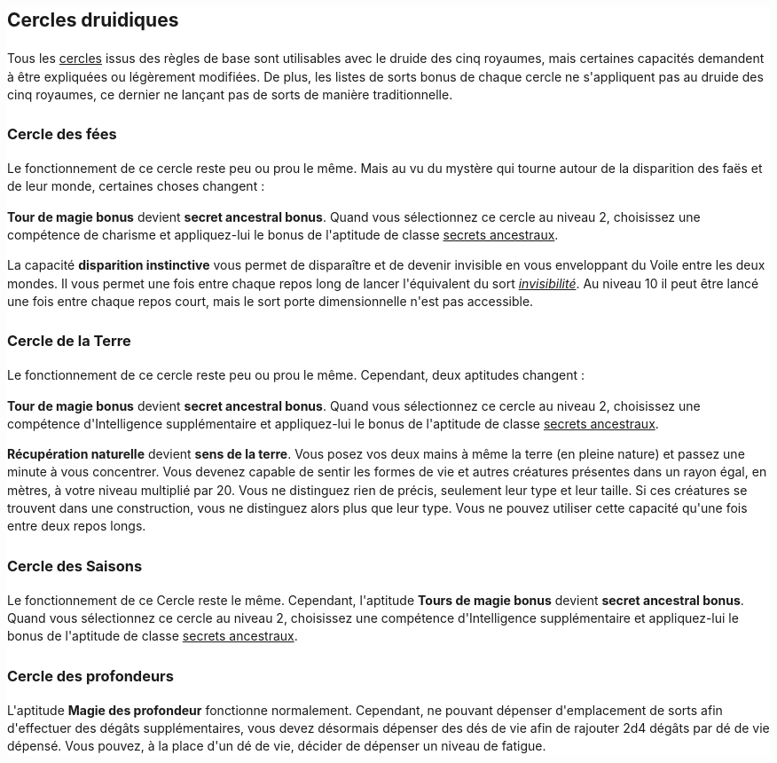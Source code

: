 ## Cercles druidiques
Tous les [cercles](/classes/druide/#cercle-druidique) issus des règles de base sont utilisables avec le druide des cinq royaumes, mais certaines capacités demandent à être expliquées ou légèrement modifiées. De plus, les listes de sorts bonus de chaque cercle ne s'appliquent pas au druide des cinq royaumes, ce dernier ne lançant pas de sorts de manière traditionnelle.

### Cercle des fées
Le fonctionnement de ce cercle reste peu ou prou le même. Mais au vu du mystère qui tourne autour de la disparition des faës et de leur monde, certaines choses changent :

**Tour de magie bonus** devient **secret ancestral bonus**. Quand vous sélectionnez ce cercle au niveau 2, choisissez une compétence de charisme et appliquez-lui le bonus de l'aptitude de classe [secrets ancestraux](#secrets-ancestraux).

La capacité **disparition instinctive** vous permet de disparaître et de devenir invisible en vous enveloppant du Voile entre les deux mondes. Il vous permet une fois entre chaque repos long de lancer l'équivalent du sort [_invisibilité_](/grimoire/invisibilite/). Au niveau 10 il peut être lancé une fois entre chaque repos court, mais le sort porte dimensionnelle n'est pas accessible.

### Cercle de la Terre
Le fonctionnement de ce cercle reste peu ou prou le même. Cependant, deux aptitudes changent :

**Tour de magie bonus** devient **secret ancestral bonus**. Quand vous sélectionnez ce cercle au niveau 2, choisissez une compétence d'Intelligence supplémentaire et appliquez-lui le bonus de l'aptitude de classe [secrets ancestraux](#secrets-ancestraux).

**Récupération naturelle** devient **sens de la terre**. Vous posez vos deux mains à même la terre (en pleine nature) et passez une minute à vous concentrer. Vous devenez capable de sentir les formes de vie et autres créatures présentes dans un rayon égal, en mètres, à votre niveau multiplié par 20. Vous ne distinguez rien de précis, seulement leur type et leur taille. Si ces créatures se trouvent dans une construction, vous ne distinguez alors plus que leur type. Vous ne pouvez utiliser cette capacité qu'une fois entre deux repos longs.

### Cercle des Saisons
Le fonctionnement de ce Cercle reste le même. Cependant, l'aptitude **Tours de magie bonus** devient **secret ancestral bonus**. Quand vous sélectionnez ce cercle au niveau 2, choisissez une compétence d'Intelligence supplémentaire et appliquez-lui le bonus de l'aptitude de classe [secrets ancestraux](#secrets-ancestraux).

### Cercle des profondeurs
L'aptitude **Magie des profondeur** fonctionne normalement. Cependant, ne pouvant dépenser d'emplacement de sorts afin d'effectuer des dégâts supplémentaires, vous devez désormais dépenser des dés de vie afin de rajouter 2d4 dégâts par dé de vie dépensé. Vous pouvez, à la place d'un dé de vie, décider de dépenser un niveau de fatigue.
